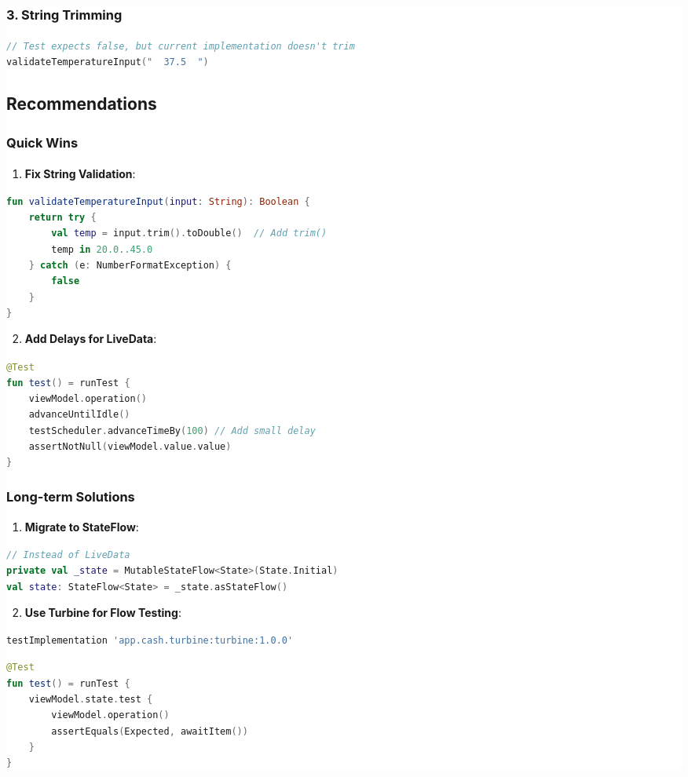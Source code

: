 ### 3. String Trimming
```kotlin
// Test expects false, but current implementation doesn't trim
validateTemperatureInput("  37.5  ")
```

## Recommendations

### Quick Wins

1. **Fix String Validation**:
```kotlin
fun validateTemperatureInput(input: String): Boolean {
    return try {
        val temp = input.trim().toDouble()  // Add trim()
        temp in 20.0..45.0
    } catch (e: NumberFormatException) {
        false
    }
}
```

2. **Add Delays for LiveData**:
```kotlin
@Test
fun test() = runTest {
    viewModel.operation()
    advanceUntilIdle()
    testScheduler.advanceTimeBy(100) // Add small delay
    assertNotNull(viewModel.value.value)
}
```

### Long-term Solutions

1. **Migrate to StateFlow**:
```kotlin
// Instead of LiveData
private val _state = MutableStateFlow<State>(State.Initial)
val state: StateFlow<State> = _state.asStateFlow()
```

2. **Use Turbine for Flow Testing**:
```gradle
testImplementation 'app.cash.turbine:turbine:1.0.0'
```

```kotlin
@Test
fun test() = runTest {
    viewModel.state.test {
        viewModel.operation()
        assertEquals(Expected, awaitItem())
    }
}
```

